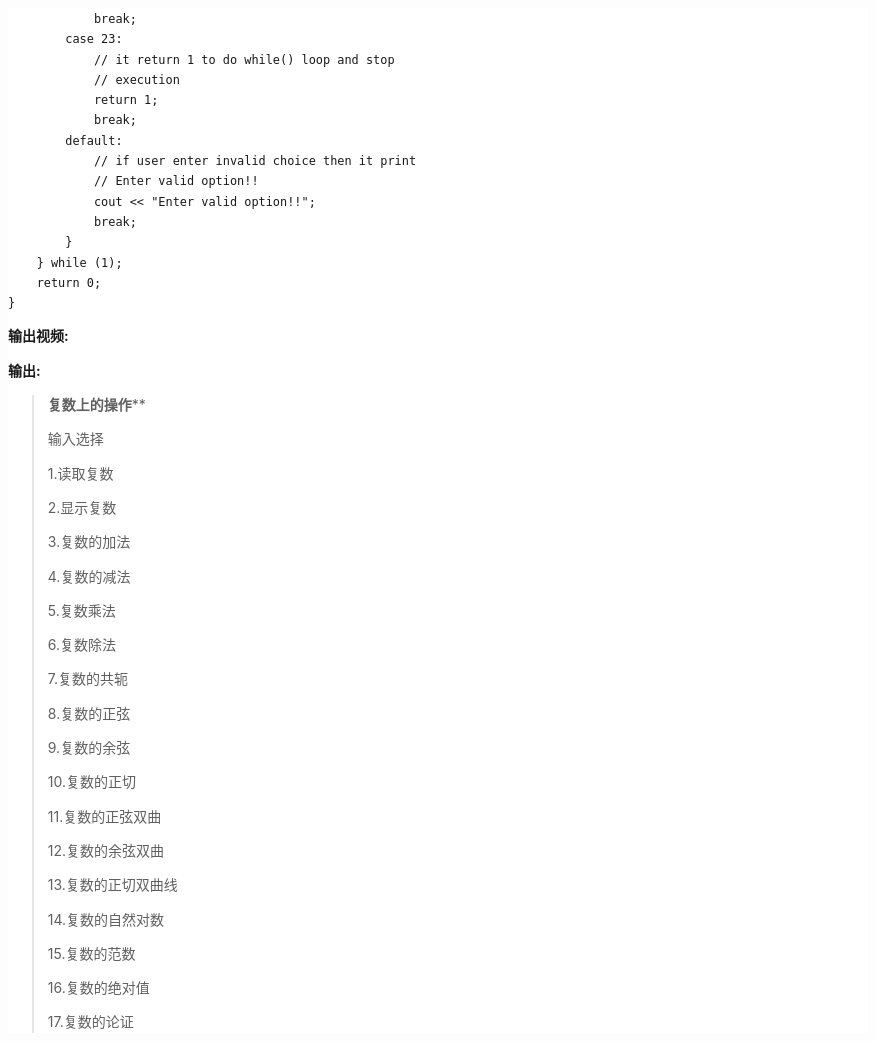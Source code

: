 ```
            break;
        case 23:
            // it return 1 to do while() loop and stop
            // execution
            return 1;
            break;
        default:
            // if user enter invalid choice then it print
            // Enter valid option!!
            cout << "Enter valid option!!";
            break;
        }
    } while (1);
    return 0;
}
```

**输出视频:**

<video class="wp-video-shortcode" id="video-705414-1" width="640" height="360" preload="metadata" controls=""><source type="video/mp4" src="https://media.geeksforgeeks.org/wp-content/uploads/20211018174055/Complex-Number-Operation-Output.mp4?_=1">[https://media.geeksforgeeks.org/wp-content/uploads/20211018174055/Complex-Number-Operation-Output.mp4](https://media.geeksforgeeks.org/wp-content/uploads/20211018174055/Complex-Number-Operation-Output.mp4)</video>

**输出:**

> ******************复数上的操作********************
> 
> 输入选择
> 
> 1.读取复数
> 
> 2.显示复数
> 
> 3.复数的加法
> 
> 4.复数的减法
> 
> 5.复数乘法
> 
> 6.复数除法
> 
> 7.复数的共轭
> 
> 8.复数的正弦
> 
> 9.复数的余弦
> 
> 10.复数的正切
> 
> 11.复数的正弦双曲
> 
> 12.复数的余弦双曲
> 
> 13.复数的正切双曲线
> 
> 14.复数的自然对数
> 
> 15.复数的范数
> 
> 16.复数的绝对值
> 
> 17.复数的论证
> 
